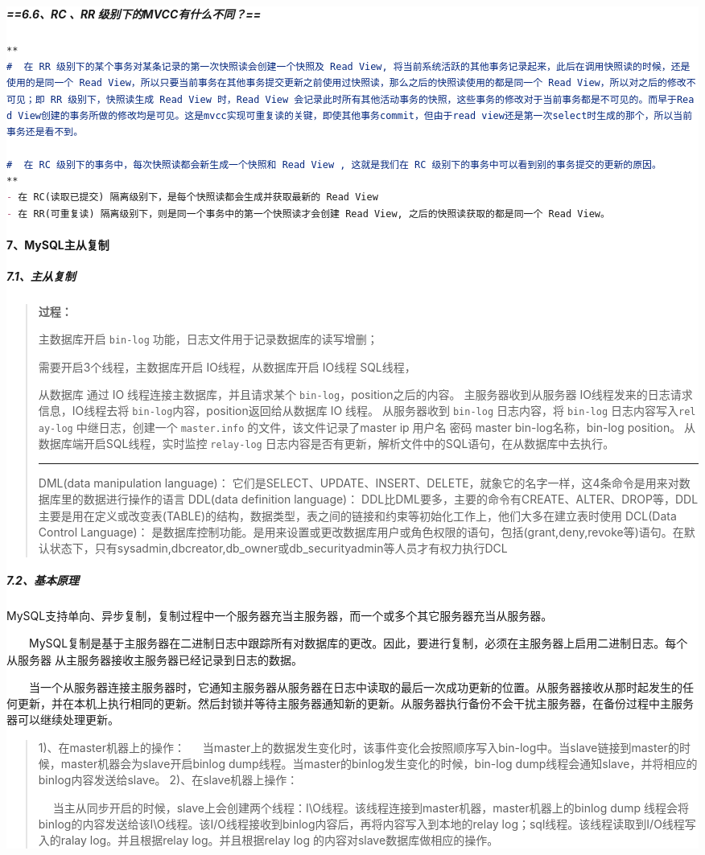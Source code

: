 ##### ==6.6、RC 、RR 级别下的MVCC有什么不同？==

```markdown
**
#  在 RR 级别下的某个事务对某条记录的第一次快照读会创建一个快照及 Read View, 将当前系统活跃的其他事务记录起来，此后在调用快照读的时候，还是使用的是同一个 Read View，所以只要当前事务在其他事务提交更新之前使用过快照读，那么之后的快照读使用的都是同一个 Read View，所以对之后的修改不可见；即 RR 级别下，快照读生成 Read View 时，Read View 会记录此时所有其他活动事务的快照，这些事务的修改对于当前事务都是不可见的。而早于Read View创建的事务所做的修改均是可见。这是mvcc实现可重复读的关键，即使其他事务commit，但由于read view还是第一次select时生成的那个，所以当前事务还是看不到。

#  在 RC 级别下的事务中，每次快照读都会新生成一个快照和 Read View , 这就是我们在 RC 级别下的事务中可以看到别的事务提交的更新的原因。
**
- 在 RC(读取已提交) 隔离级别下，是每个快照读都会生成并获取最新的 Read View
- 在 RR(可重复读) 隔离级别下，则是同一个事务中的第一个快照读才会创建 Read View, 之后的快照读获取的都是同一个 Read View。
```



#### 7、MySQL主从复制

##### 7.1、主从复制

> **过程：**
>
> 主数据库开启 `bin-log` 功能，日志文件用于记录数据库的读写增删；
>
> 需要开启3个线程，主数据库开启 IO线程，从数据库开启 IO线程 SQL线程，
>
> 从数据库 通过 IO 线程连接主数据库，并且请求某个 `bin-log`，position之后的内容。
> 主服务器收到从服务器 IO线程发来的日志请求信息，IO线程去将 `bin-log`内容，position返回给从数据库 IO 线程。
> 从服务器收到 `bin-log` 日志内容，将 `bin-log`  日志内容写入`relay-log` 中继日志，创建一个 `master.info` 的文件，该文件记录了master ip 用户名 密码 master bin-log名称，bin-log position。
> 从数据库端开启SQL线程，实时监控 `relay-log` 日志内容是否有更新，解析文件中的SQL语句，在从数据库中去执行。
>
> ****************
>
> DML(data manipulation language)：
> 它们是SELECT、UPDATE、INSERT、DELETE，就象它的名字一样，这4条命令是用来对数据库里的数据进行操作的语言
> 		DDL(data definition language)：
> DDL比DML要多，主要的命令有CREATE、ALTER、DROP等，DDL主要是用在定义或改变表(TABLE)的结构，数据类型，表之间的链接和约束等初始化工作上，他们大多在建立表时使用
> 		DCL(Data Control Language)：
> 是数据库控制功能。是用来设置或更改数据库用户或角色权限的语句，包括(grant,deny,revoke等)语句。在默认状态下，只有sysadmin,dbcreator,db_owner或db_securityadmin等人员才有权力执行DCL

##### 7.2、基本原理

​		MySQL支持单向、异步复制，复制过程中一个服务器充当主服务器，而一个或多个其它服务器充当从服务器。

　　MySQL复制是基于主服务器在二进制日志中跟踪所有对数据库的更改。因此，要进行复制，必须在主服务器上启用二进制日志。每个从服务器 从主服务器接收主服务器已经记录到日志的数据。

　　当一个从服务器连接主服务器时，它通知主服务器从服务器在日志中读取的最后一次成功更新的位置。从服务器接收从那时起发生的任何更新，并在本机上执行相同的更新。然后封锁并等待主服务器通知新的更新。从服务器执行备份不会干扰主服务器，在备份过程中主服务器可以继续处理更新。 

> 1)、在master机器上的操作：
> 　 当master上的数据发生变化时，该事件变化会按照顺序写入bin-log中。当slave链接到master的时候，master机器会为slave开启binlog dump线程。当master的binlog发生变化的时候，bin-log dump线程会通知slave，并将相应的binlog内容发送给slave。
> 2)、在slave机器上操作：
>
> 　 当主从同步开启的时候，slave上会创建两个线程：I\O线程。该线程连接到master机器，master机器上的binlog dump 线程会将binlog的内容发送给该I\O线程。该I/O线程接收到binlog内容后，再将内容写入到本地的relay log；sql线程。该线程读取到I/O线程写入的ralay log。并且根据relay log。并且根据relay log 的内容对slave数据库做相应的操作。
